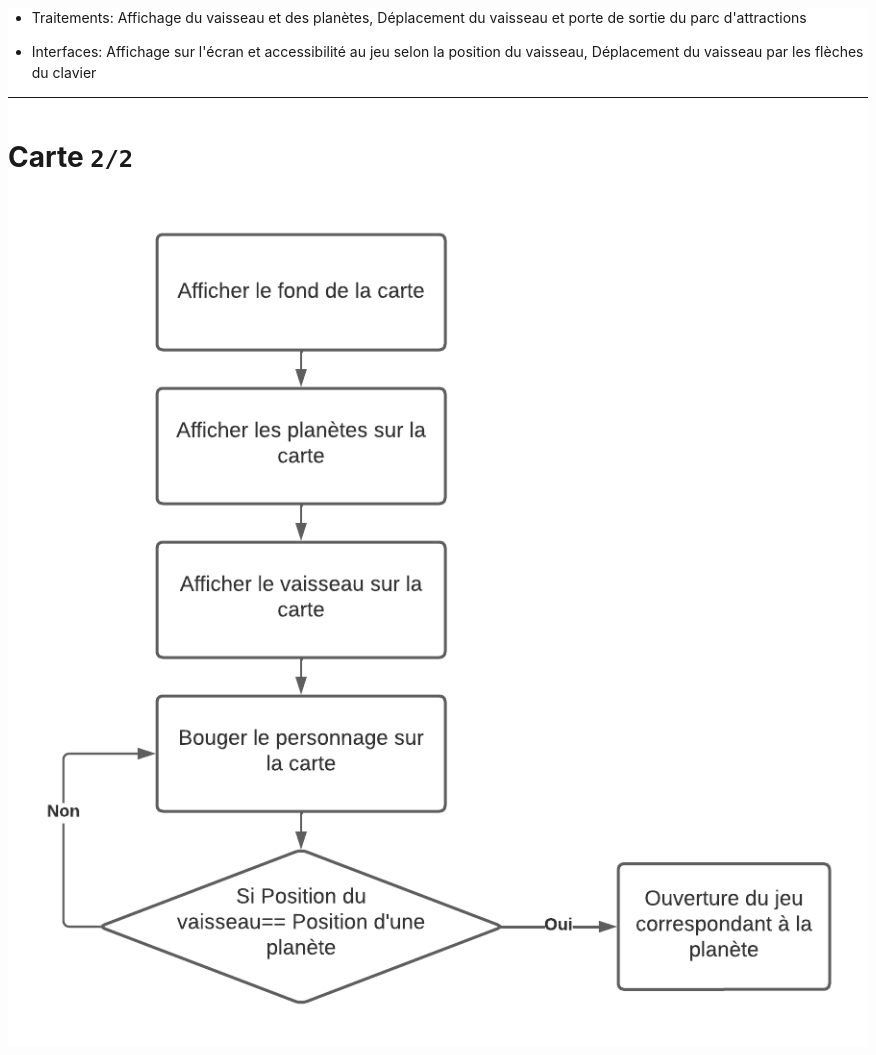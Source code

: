 * Traitements: Affichage du vaisseau et des planètes, Déplacement du vaisseau et porte de sortie du parc d'attractions

* Interfaces: Affichage sur l'écran et accessibilité au jeu selon la position du vaisseau, Déplacement du vaisseau par les flèches du clavier


--- 

# Carte `2/2`

![bg right:40% 105%](./images/AlgorithmeCarte.png)
